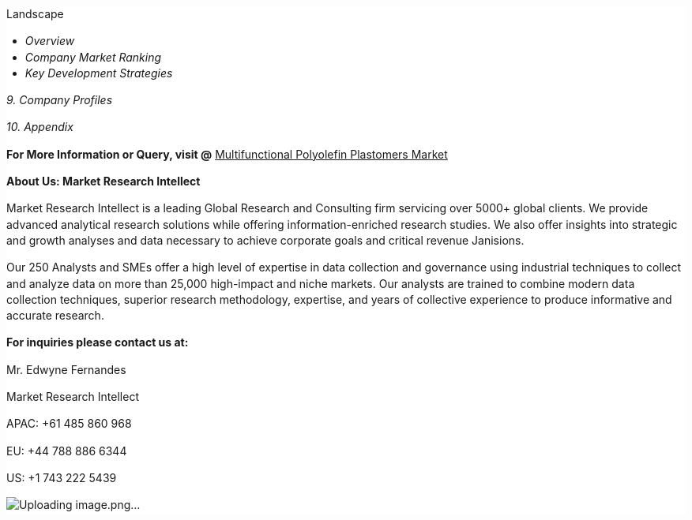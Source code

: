 Landscape</span></em></p><ul><li><em><span class="">Overview</span></em></li><li><em><span class="">Company Market Ranking</span></em></li><li><em><span class="">Key Development Strategies</span></em></li></ul><p><em><span class="font-[700]">9. Company Profiles</span></em></p><p><em><span class="font-[700]">10. Appendix</span></em></p><p><span class="font-[700]"><strong>For More Information or Query, visit&nbsp;@</strong>&nbsp;</span><span class="font-[700]"><a href="https://www.marketresearchintellect.com/product/global-multifunctional-polyolefin-plastomers-market/?utm_source=Linkedin&utm_medium=019" target="_blank" data-tracking-control-name="article-ssr-frontend-pulse_little-text-block" data-tracking-will-navigate="" data-test-link="">Multifunctional Polyolefin Plastomers Market</a></span></p><p><strong><span class="font-[700]">About Us: Market Research Intellect</span></strong></p><p><span class="">Market Research Intellect is a leading Global Research and Consulting firm servicing over 5000+ global clients. We provide advanced analytical research solutions while offering information-enriched research studies.&nbsp;</span>We also offer insights into strategic and growth analyses and data necessary to achieve corporate goals and critical revenue Janisions.</p><p><span class="">Our 250 Analysts and SMEs offer a high level of expertise in data collection and governance using industrial techniques to collect and analyze data on more than 25,000 high-impact and niche markets. Our analysts are trained to combine modern data collection techniques, superior research methodology, expertise, and years of collective experience to produce informative and accurate research.</span></p><p><strong>For inquiries please contact us at:</strong></p><p>Mr. Edwyne Fernandes</p><p>Market Research Intellect</p><p>APAC: +61 485 860 968</p><p>EU: +44 788 886 6344</p><p>US: +1 743 222 5439</p>
![Uploading image.png…]()
